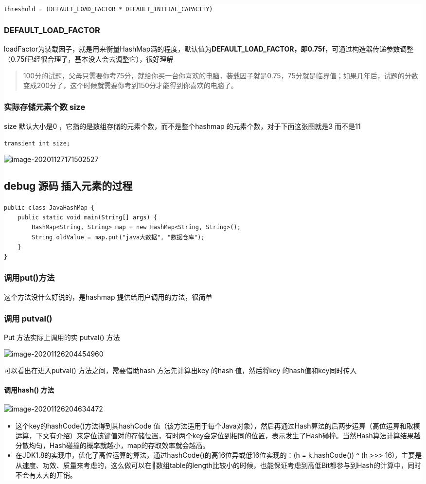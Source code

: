 ```
threshold = (DEFAULT_LOAD_FACTOR * DEFAULT_INITIAL_CAPACITY)
```



### DEFAULT_LOAD_FACTOR

loadFactor为装载因子，就是用来衡量HashMap满的程度，默认值为**DEFAULT_LOAD_FACTOR，即0.75f**，可通过构造器传递参数调整（0.75f已经很合理了，基本没人会去调整它），很好理解

> 100分的试题，父母只需要你考75分，就给你买一台你喜欢的电脑，装载因子就是0.75，75分就是临界值；如果几年后，试题的分数变成200分了，这个时候就需要你考到150分才能得到你喜欢的电脑了。

### 实际存储元素个数 size

size 默认大小是0 ，它指的是数组存储的元素个数，而不是整个hashmap 的元素个数，对于下面这张图就是3 而不是11

```
transient int size;
```

![image-20201127171502527](https://kingcall.oss-cn-hangzhou.aliyuncs.com/blog/img/2020/11/27/17:29:20-17:15:03-image-20201127171502527.png)





## debug 源码 插入元素的过程

```
public class JavaHashMap {
    public static void main(String[] args) {
        HashMap<String, String> map = new HashMap<String, String>();
        String oldValue = map.put("java大数据", "数据仓库");
    }
}
```
### 调用put()方法

这个方法没什么好说的，是hashmap 提供给用户调用的方法，很简单

### 调用 putval()

Put 方法实际上调用的实  putval() 方法

![image-20201126204454960](https://kingcall.oss-cn-hangzhou.aliyuncs.com/blog/img/2020/11/26/20:44:56-image-20201126204454960.png)

可以看出在进入putval() 方法之间，需要借助hash 方法先计算出key 的hash 值，然后将key 的hash值和key同时传入 

#### 调用hash() 方法

![image-20201126204634472](https://kingcall.oss-cn-hangzhou.aliyuncs.com/blog/img/2020/11/26/20:46:38-20:46:35-image-20201126204634472.png)
- 这个key的hashCode()方法得到其hashCode 值（该方法适用于每个Java对象），然后再通过Hash算法的后两步运算（高位运算和取模运算，下文有介绍）来定位该键值对的存储位置，有时两个key会定位到相同的位置，表示发生了Hash碰撞。当然Hash算法计算结果越分散均匀，Hash碰撞的概率就越小，map的存取效率就会越高。
- 在JDK1.8的实现中，优化了高位运算的算法，通过hashCode()的高16位异或低16位实现的：(h = k.hashCode()) ^ (h >>> 16)，主要是从速度、功效、质量来考虑的，这么做可以在数组table的length比较小的时候，也能保证考虑到高低Bit都参与到Hash的计算中，同时不会有太大的开销。
